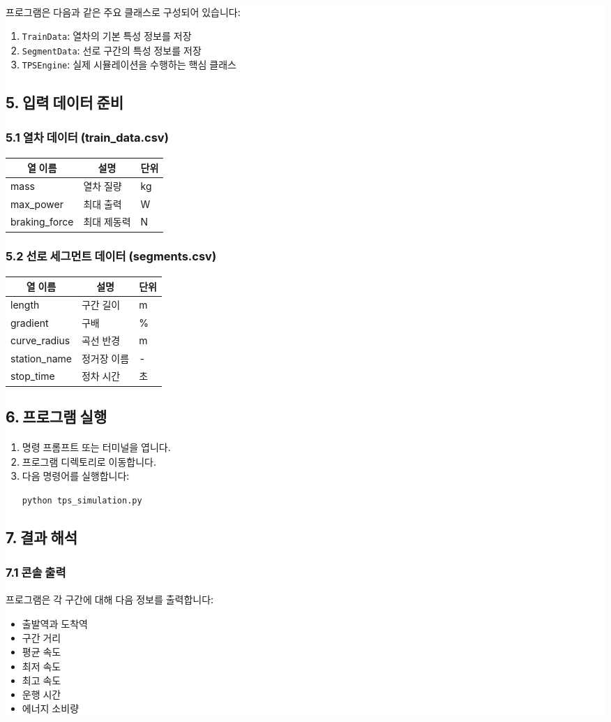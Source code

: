 프로그램은 다음과 같은 주요 클래스로 구성되어 있습니다:

1. `TrainData`: 열차의 기본 특성 정보를 저장
2. `SegmentData`: 선로 구간의 특성 정보를 저장
3. `TPSEngine`: 실제 시뮬레이션을 수행하는 핵심 클래스

## 5. 입력 데이터 준비

### 5.1 열차 데이터 (train_data.csv)

| 열 이름 | 설명 | 단위 |
|---------|------|------|
| mass | 열차 질량 | kg |
| max_power | 최대 출력 | W |
| braking_force | 최대 제동력 | N |

### 5.2 선로 세그먼트 데이터 (segments.csv)

| 열 이름 | 설명 | 단위 |
|---------|------|------|
| length | 구간 길이 | m |
| gradient | 구배 | % |
| curve_radius | 곡선 반경 | m |
| station_name | 정거장 이름 | - |
| stop_time | 정차 시간 | 초 |

## 6. 프로그램 실행

1. 명령 프롬프트 또는 터미널을 엽니다.
2. 프로그램 디렉토리로 이동합니다.
3. 다음 명령어를 실행합니다:
   ```
   python tps_simulation.py
   ```

## 7. 결과 해석

### 7.1 콘솔 출력
프로그램은 각 구간에 대해 다음 정보를 출력합니다:
- 출발역과 도착역
- 구간 거리
- 평균 속도
- 최저 속도
- 최고 속도
- 운행 시간
- 에너지 소비량
